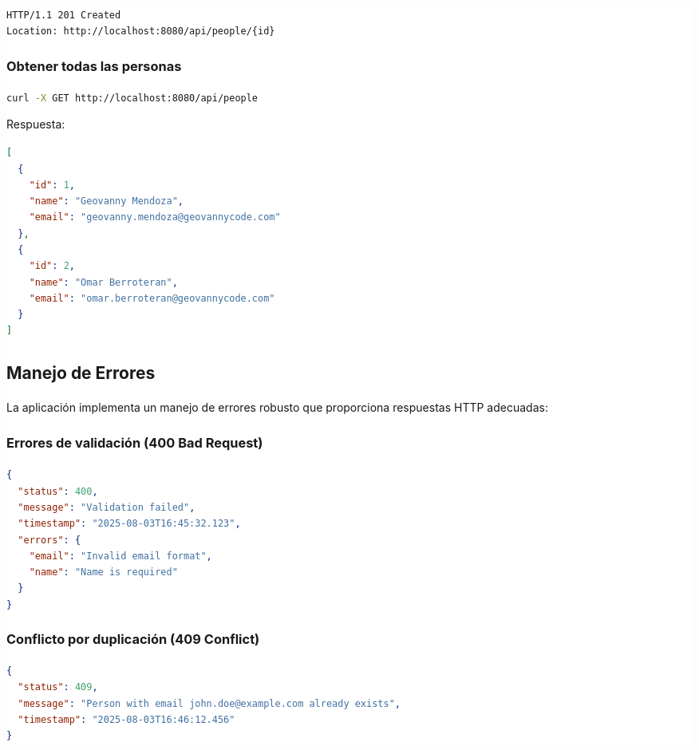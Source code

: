 ```
HTTP/1.1 201 Created
Location: http://localhost:8080/api/people/{id}
```

### Obtener todas las personas

```bash
curl -X GET http://localhost:8080/api/people
```

Respuesta:

```json
[
  {
    "id": 1,
    "name": "Geovanny Mendoza",
    "email": "geovanny.mendoza@geovannycode.com"
  },
  {
    "id": 2,
    "name": "Omar Berroteran",
    "email": "omar.berroteran@geovannycode.com"
  }
]
```

## Manejo de Errores

La aplicación implementa un manejo de errores robusto que proporciona respuestas HTTP adecuadas:

### Errores de validación (400 Bad Request)

```json
{
  "status": 400,
  "message": "Validation failed",
  "timestamp": "2025-08-03T16:45:32.123",
  "errors": {
    "email": "Invalid email format",
    "name": "Name is required"
  }
}
```

### Conflicto por duplicación (409 Conflict)

```json
{
  "status": 409,
  "message": "Person with email john.doe@example.com already exists",
  "timestamp": "2025-08-03T16:46:12.456"
}
```
